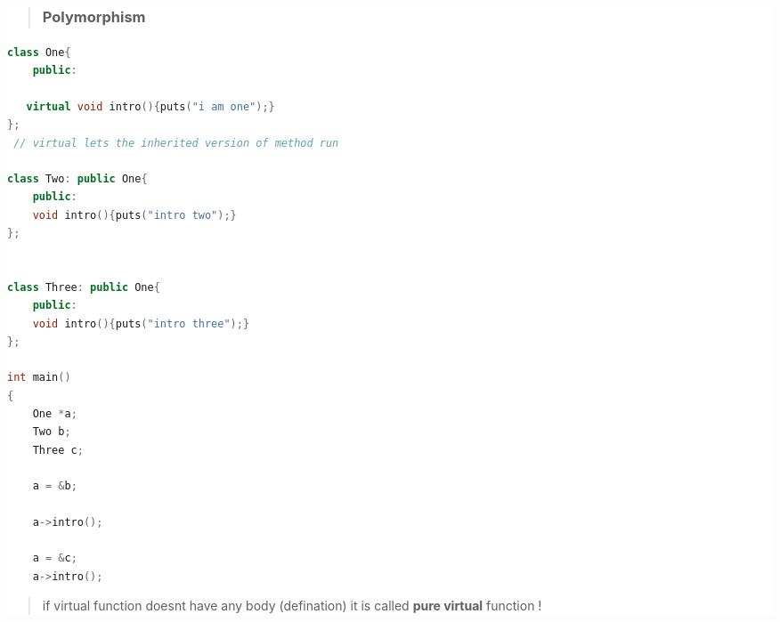 ```cpp
```


> ### Polymorphism 

```cpp
class One{
    public:

   virtual void intro(){puts("i am one");}
};
 // virtual lets the inherited version of method run 

class Two: public One{
    public:
    void intro(){puts("intro two");}
};


class Three: public One{
    public:
    void intro(){puts("intro three");}
};

int main()
{
    One *a;
    Two b;
    Three c;

    a = &b;

    a->intro();
    
    a = &c;
    a->intro();
```
> if virtual function doesnt have any body (defination) it is called **pure virtual** function !